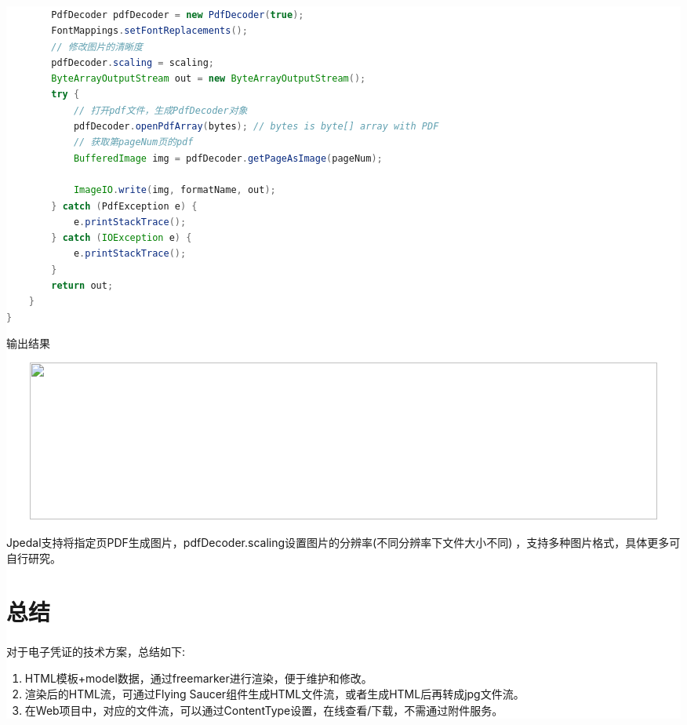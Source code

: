 ```java
		PdfDecoder pdfDecoder = new PdfDecoder(true);
		FontMappings.setFontReplacements();
		// 修改图片的清晰度
		pdfDecoder.scaling = scaling;
		ByteArrayOutputStream out = new ByteArrayOutputStream();
		try {
			// 打开pdf文件，生成PdfDecoder对象
			pdfDecoder.openPdfArray(bytes); // bytes is byte[] array with PDF
			// 获取第pageNum页的pdf
			BufferedImage img = pdfDecoder.getPageAsImage(pageNum);

			ImageIO.write(img, formatName, out);
		} catch (PdfException e) {
			e.printStackTrace();
		} catch (IOException e) {
			e.printStackTrace();
		}
		return out;
	}
}
```

输出结果

<div align=center><img width="800" height="200" src="http://on937g0jc.bkt.clouddn.com/2017-11-13/iText/6.png" algin="center"/>

</div>

Jpedal支持将指定页PDF生成图片，pdfDecoder.scaling设置图片的分辨率(不同分辨率下文件大小不同) ，支持多种图片格式，具体更多可自行研究。

# 总结

对于电子凭证的技术方案，总结如下:

1. HTML模板+model数据，通过freemarker进行渲染，便于维护和修改。
2. 渲染后的HTML流，可通过Flying Saucer组件生成HTML文件流，或者生成HTML后再转成jpg文件流。
3. 在Web项目中，对应的文件流，可以通过ContentType设置，在线查看/下载，不需通过附件服务。